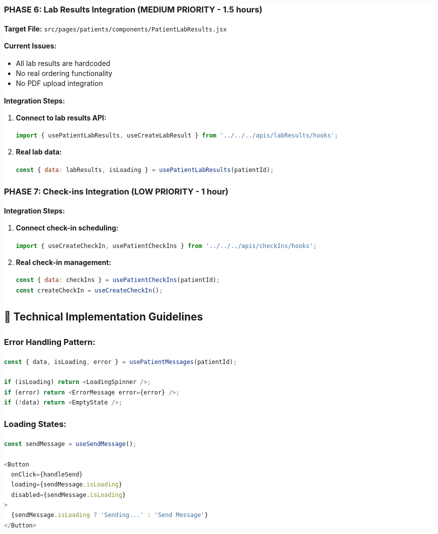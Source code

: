 ### **PHASE 6: Lab Results Integration (MEDIUM PRIORITY - 1.5 hours)**

**Target File:** `src/pages/patients/components/PatientLabResults.jsx`

**Current Issues:**
- All lab results are hardcoded
- No real ordering functionality
- No PDF upload integration

**Integration Steps:**
1. **Connect to lab results API:**
   ```javascript
   import { usePatientLabResults, useCreateLabResult } from '../../../apis/labResults/hooks';
   ```

2. **Real lab data:**
   ```javascript
   const { data: labResults, isLoading } = usePatientLabResults(patientId);
   ```

### **PHASE 7: Check-ins Integration (LOW PRIORITY - 1 hour)**

**Integration Steps:**
1. **Connect check-in scheduling:**
   ```javascript
   import { useCreateCheckIn, usePatientCheckIns } from '../../../apis/checkIns/hooks';
   ```

2. **Real check-in management:**
   ```javascript
   const { data: checkIns } = usePatientCheckIns(patientId);
   const createCheckIn = useCreateCheckIn();
   ```

## 🔧 Technical Implementation Guidelines

### **Error Handling Pattern:**
```javascript
const { data, isLoading, error } = usePatientMessages(patientId);

if (isLoading) return <LoadingSpinner />;
if (error) return <ErrorMessage error={error} />;
if (!data) return <EmptyState />;
```

### **Loading States:**
```javascript
const sendMessage = useSendMessage();

<Button 
  onClick={handleSend}
  loading={sendMessage.isLoading}
  disabled={sendMessage.isLoading}
>
  {sendMessage.isLoading ? 'Sending...' : 'Send Message'}
</Button>
```
